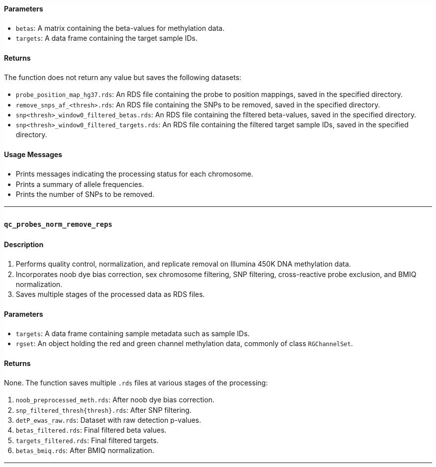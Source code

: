 #### Parameters

- `betas`: A matrix containing the beta-values for methylation data.
- `targets`: A data frame containing the target sample IDs.

#### Returns

The function does not return any value but saves the following datasets:

- `probe_position_map_hg37.rds`: An RDS file containing the probe to position mappings, saved in the specified directory.
- `remove_snps_af_<thresh>.rds`: An RDS file containing the SNPs to be removed, saved in the specified directory.
- `snp<thresh>_window0_filtered_betas.rds`: An RDS file containing the filtered beta-values, saved in the specified directory.
- `snp<thresh>_window0_filtered_targets.rds`: An RDS file containing the filtered target sample IDs, saved in the specified directory.

#### Usage Messages

- Prints messages indicating the processing status for each chromosome.
- Prints a summary of allele frequencies.
- Prints the number of SNPs to be removed.

---

### `qc_probes_norm_remove_reps`

#### Description

1. Performs quality control, normalization, and replicate removal on Illumina 450K DNA methylation data.
2. Incorporates noob dye bias correction, sex chromosome filtering, SNP filtering, cross-reactive probe exclusion, and BMIQ normalization.
3. Saves multiple stages of the processed data as RDS files.

#### Parameters

- `targets`: A data frame containing sample metadata such as sample IDs.
- `rgset`: An object holding the red and green channel methylation data, commonly of class `RGChannelSet`.

#### Returns

None. The function saves multiple `.rds` files at various stages of the processing:

1. `noob_preprocessed_meth.rds`: After noob dye bias correction.
2. `snp_filtered_thresh{thresh}.rds`: After SNP filtering.
3. `detP_ewas_raw.rds`: Dataset with raw detection p-values.
4. `betas_filtered.rds`: Final filtered beta values.
5. `targets_filtered.rds`: Final filtered targets.
6. `betas_bmiq.rds`: After BMIQ normalization.

---
